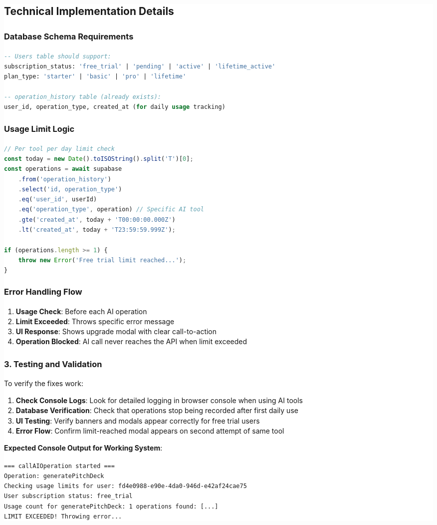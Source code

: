 ## Technical Implementation Details

### Database Schema Requirements
```sql
-- Users table should support:
subscription_status: 'free_trial' | 'pending' | 'active' | 'lifetime_active'
plan_type: 'starter' | 'basic' | 'pro' | 'lifetime'

-- operation_history table (already exists):
user_id, operation_type, created_at (for daily usage tracking)
```

### Usage Limit Logic
```javascript
// Per tool per day limit check
const today = new Date().toISOString().split('T')[0];
const operations = await supabase
    .from('operation_history')
    .select('id, operation_type')
    .eq('user_id', userId)
    .eq('operation_type', operation) // Specific AI tool
    .gte('created_at', today + 'T00:00:00.000Z')
    .lt('created_at', today + 'T23:59:59.999Z');

if (operations.length >= 1) {
    throw new Error('Free trial limit reached...');
}
```

### Error Handling Flow
1. **Usage Check**: Before each AI operation
2. **Limit Exceeded**: Throws specific error message
3. **UI Response**: Shows upgrade modal with clear call-to-action
4. **Operation Blocked**: AI call never reaches the API when limit exceeded

### 3. **Testing and Validation**

To verify the fixes work:

1. **Check Console Logs**: Look for detailed logging in browser console when using AI tools
2. **Database Verification**: Check that operations stop being recorded after first daily use  
3. **UI Testing**: Verify banners and modals appear correctly for free trial users
4. **Error Flow**: Confirm limit-reached modal appears on second attempt of same tool

**Expected Console Output for Working System**:
```
=== callAIOperation started ===
Operation: generatePitchDeck
Checking usage limits for user: fd4e0988-e90e-4da0-946d-e42af24cae75
User subscription status: free_trial
Usage count for generatePitchDeck: 1 operations found: [...]
LIMIT EXCEEDED! Throwing error...
```
